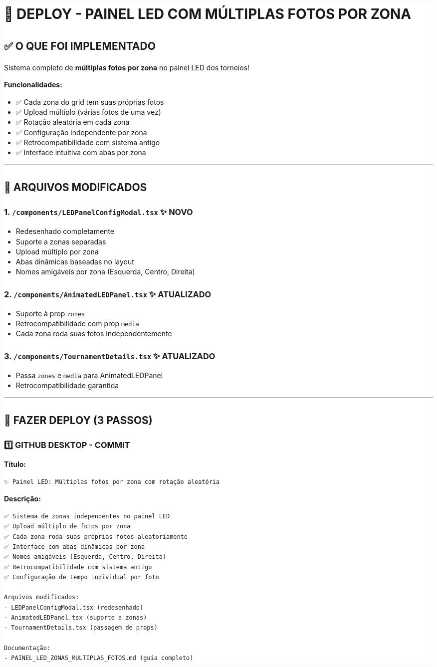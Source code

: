 # 🚀 DEPLOY - PAINEL LED COM MÚLTIPLAS FOTOS POR ZONA

## ✅ O QUE FOI IMPLEMENTADO

Sistema completo de **múltiplas fotos por zona** no painel LED dos torneios!

**Funcionalidades:**
- ✅ Cada zona do grid tem suas próprias fotos
- ✅ Upload múltiplo (várias fotos de uma vez)
- ✅ Rotação aleatória em cada zona
- ✅ Configuração independente por zona
- ✅ Retrocompatibilidade com sistema antigo
- ✅ Interface intuitiva com abas por zona

---

## 📝 ARQUIVOS MODIFICADOS

### 1. `/components/LEDPanelConfigModal.tsx` ✨ NOVO
- Redesenhado completamente
- Suporte a zonas separadas
- Upload múltiplo por zona
- Abas dinâmicas baseadas no layout
- Nomes amigáveis por zona (Esquerda, Centro, Direita)

### 2. `/components/AnimatedLEDPanel.tsx` ✨ ATUALIZADO
- Suporte à prop `zones`
- Retrocompatibilidade com prop `media`
- Cada zona roda suas fotos independentemente

### 3. `/components/TournamentDetails.tsx` ✨ ATUALIZADO
- Passa `zones` e `media` para AnimatedLEDPanel
- Retrocompatibilidade garantida

---

## 🚀 FAZER DEPLOY (3 PASSOS)

### 1️⃣ GITHUB DESKTOP - COMMIT

**Título:**
```
✨ Painel LED: Múltiplas fotos por zona com rotação aleatória
```

**Descrição:**
```
✅ Sistema de zonas independentes no painel LED
✅ Upload múltiplo de fotos por zona
✅ Cada zona roda suas próprias fotos aleatoriamente
✅ Interface com abas dinâmicas por zona
✅ Nomes amigáveis (Esquerda, Centro, Direita)
✅ Retrocompatibilidade com sistema antigo
✅ Configuração de tempo individual por foto

Arquivos modificados:
- LEDPanelConfigModal.tsx (redesenhado)
- AnimatedLEDPanel.tsx (suporte a zonas)
- TournamentDetails.tsx (passagem de props)

Documentação:
- PAINEL_LED_ZONAS_MULTIPLAS_FOTOS.md (guia completo)
```